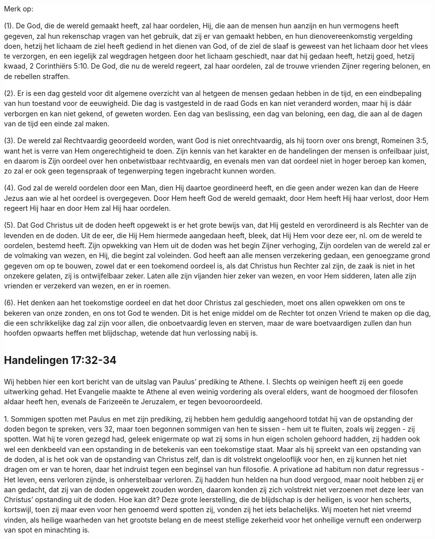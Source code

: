 Merk op:

(1). De God, die de wereld gemaakt heeft, zal haar oordelen, Hij, die aan de mensen hun aanzijn en hun vermogens heeft gegeven, zal hun rekenschap vragen van het gebruik, dat zij er van gemaakt hebben, en hun dienovereenkomstig vergelding doen, hetzij het lichaam de ziel heeft gediend in het dienen van God, of de ziel de slaaf is geweest van het lichaam door het vlees te verzorgen, en een iegelijk zal wegdragen hetgeen door het lichaam geschiedt, naar dat hij gedaan heeft, hetzij goed, hetzij kwaad, 2 Corinthiërs 5:10. De God, die nu de wereld regeert, zal haar oordelen, zal de trouwe vrienden Zijner regering belonen, en de rebellen straffen.

(2). Er is een dag gesteld voor dit algemene overzicht van al hetgeen de mensen gedaan hebben in de tijd, en een eindbepaling van hun toestand voor de eeuwigheid. Die dag is vastgesteld in de raad Gods en kan niet veranderd worden, maar hij is dáár verborgen en kan niet gekend, of geweten worden. Een dag van beslissing, een dag van beloning, een dag, die aan al de dagen van de tijd een einde zal maken.

(3). De wereld zal Rechtvaardig geoordeeld worden, want God is niet onrechtvaardig, als hij toorn over ons brengt, Romeinen 3:5, want het is verre van Hem ongerechtigheid te doen. Zijn kennis van het karakter en de handelingen der mensen is onfeilbaar juist, en daarom is Zijn oordeel over hen onbetwistbaar rechtvaardig, en evenals men van dat oordeel niet in hoger beroep kan komen, zo zal er ook geen tegenspraak of tegenwerping tegen ingebracht kunnen worden.

(4). God zal de wereld oordelen door een Man, dien Hij daartoe geordineerd heeft, en die geen ander wezen kan dan de Heere Jezus aan wie al het oordeel is overgegeven. Door Hem heeft God de wereld gemaakt, door Hem heeft Hij haar verlost, door Hem regeert Hij haar en door Hem zal Hij haar oordelen.

(5). Dat God Christus uit de doden heeft opgewekt is er het grote bewijs van, dat Hij gesteld en verordineerd is als Rechter van de levenden en de doden. Uit de eer, die Hij Hem hiermede aangedaan heeft, bleek, dat Hij Hem voor deze eer, nl. om de wereld te oordelen, bestemd heeft. Zijn opwekking van Hem uit de doden was het begin Zijner verhoging, Zijn oordelen van de wereld zal er de volmaking van wezen, en Hij, die begint zal voleinden. God heeft aan alle mensen verzekering gedaan, een genoegzame grond gegeven om op te bouwen, zowel dat er een toekomend oordeel is, als dat Christus hun Rechter zal zijn, de zaak is niet in het onzekere gelaten, zij is ontwijfelbaar zeker. Laten alle zijn vijanden hier zeker van wezen, en voor Hem sidderen, laten alle zijn vrienden er verzekerd van wezen, en er in roemen.

(6). Het denken aan het toekomstige oordeel en dat het door Christus zal geschieden, moet ons allen opwekken om ons te bekeren van onze zonden, en ons tot God te wenden. Dit is het enige middel om de Rechter tot onzen Vriend te maken op die dag, die een schrikkelijke dag zal zijn voor allen, die onboetvaardig leven en sterven, maar de ware boetvaardigen zullen dan hun hoofden opwaarts heffen met blijdschap, wetende dat hun verlossing nabij is.

## Handelingen 17:32-34 
Wij hebben hier een kort bericht van de uitslag van Paulus’ prediking te Athene. I. Slechts op weinigen heeft zij een goede uitwerking gehad. Het Evangelie maakte te Athene al even weinig vordering als overal elders, want de hoogmoed der filosofen aldaar heeft hen, evenals de Farizeeën te Jeruzalem, er tegen bevooroordeeld. 

1\. Sommigen spotten met Paulus en met zijn prediking, zij hebben hem geduldig aangehoord totdat hij van de opstanding der doden begon te spreken, vers 32, maar toen begonnen sommigen van hen te sissen - hem uit te fluiten, zoals wij zeggen - zij spotten. Wat hij te voren gezegd had, geleek enigermate op wat zij soms in hun eigen scholen gehoord hadden, zij hadden ook wel een denkbeeld van een opstanding in de betekenis van een toekomstige staat. Maar als hij spreekt van een opstanding van de doden, al is het ook van de opstanding van Christus zelf, dan is dit volstrekt ongelooflijk voor hen, en zij kunnen het niet dragen om er van te horen, daar het indruist tegen een beginsel van hun filosofie. A privatione ad habitum non datur regressus - Het leven, eens verloren zijnde, is onherstelbaar verloren. Zij hadden hun helden na hun dood vergood, maar nooit hebben zij er aan gedacht, dat zij van de doden opgewekt zouden worden, daarom konden zij zich volstrekt niet verzoenen met deze leer van Christus’ opstanding uit de doden. Hoe kan dit? Deze grote leerstelling, die de blijdschap is der heiligen, is voor hen scherts, kortswijl, toen zij maar even voor hen genoemd werd spotten zij, vonden zij het iets belachelijks. Wij moeten het niet vreemd vinden, als heilige waarheden van het grootste belang en de meest stellige zekerheid voor het onheilige vernuft een onderwerp van spot en minachting is. 

